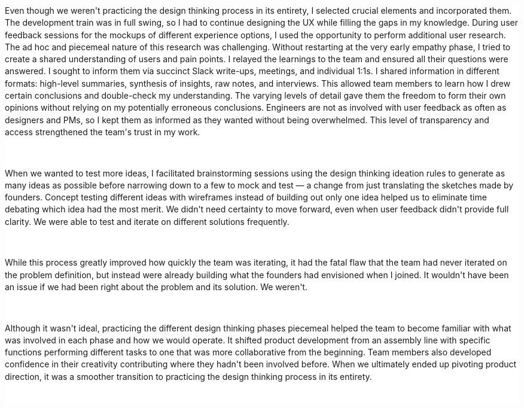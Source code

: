 <p>
Even though we weren't practicing the design thinking process in its entirety, I selected crucial
elements and incorporated them. The development train was in full swing, so I had to continue
designing the UX while filling the gaps in my knowledge. During user feedback sessions for the
mockups of different experience options, I used the opportunity to perform additional user research.
The ad hoc and piecemeal nature of this research was challenging. Without restarting at the very
early empathy phase, I tried to create a shared understanding of users and pain points. I relayed
the learnings to the team and ensured all their questions were answered. I sought to inform them via
succinct Slack write-ups, meetings, and individual 1:1s. I shared information in different formats:
high-level summaries, synthesis of insights, raw notes, and interviews. This allowed team members to
learn how I drew certain conclusions and double-check my understanding. The varying levels of detail
gave them the freedom to form their own opinions without relying on my potentially erroneous
conclusions. Engineers are not as involved with user feedback as often as designers and PMs, so I
kept them as informed as they wanted without being overwhelmed. This level of transparency and
access strengthened the team's trust in my work.
</p>
<br/>

<p>
When we wanted to test more ideas, I facilitated brainstorming sessions using the design thinking
ideation rules to generate as many ideas as possible before narrowing down to a few to mock and
test — a change from just translating the sketches made by founders. Concept testing different ideas
with wireframes instead of building out only one idea helped us to eliminate time debating which
idea had the most merit. We didn't need certainty to move forward, even when user feedback didn't
provide full clarity. We were able to test and iterate on different solutions frequently.
</p>
<br/>

<p>
While this process greatly improved how quickly the team was iterating, it had the fatal flaw that
the team had never iterated on the problem definition, but instead were already building what the
founders had envisioned when I joined. It wouldn't have been an issue if we had been right about the
problem and its solution. We weren't.
</p>
<br/>

<p>
Although it wasn't ideal, practicing the different design thinking phases piecemeal helped the team
to become familiar with what was involved in each phase and how we would operate. It shifted product
development from an assembly line with specific functions performing different tasks to one that was
more collaborative from the beginning. Team members also developed confidence in their creativity
contributing where they hadn't been involved before. When we ultimately ended up pivoting product
direction, it was a smoother transition to practicing the design thinking process in its entirety.
</p>
<br/>
